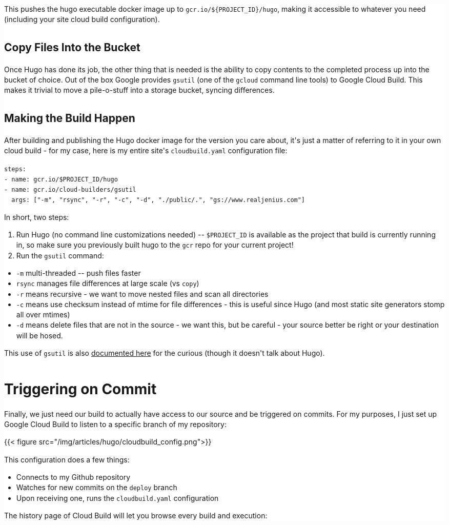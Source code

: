 This pushes the hugo executable docker image up to `gcr.io/${PROJECT_ID}/hugo`, making it accessible to whatever you need (including your site cloud build configuration).

## Copy Files Into the Bucket

Once Hugo has done its job, the other thing that is needed is the ability to copy contents to the completed process up into the bucket of choice. Out of the box Google provides `gsutil` (one of the `gcloud` command line tools) to Google Cloud Build. This makes it trivial to move a pile-o-stuff into a storage bucket, syncing differences.

## Making the Build Happen

After building and publishing the Hugo docker image for the version you care about, it's just a matter of referring to it in your own cloud build - for my case, here is my entire site's `cloudbuild.yaml` configuration file:

```
steps:
- name: gcr.io/$PROJECT_ID/hugo
- name: gcr.io/cloud-builders/gsutil
  args: ["-m", "rsync", "-r", "-c", "-d", "./public/.", "gs://www.realjenius.com"]
```

In short, two steps:

1. Run Hugo (no command line customizations needed) -- `$PROJECT_ID` is available as the project that build is currently running in, so make sure you previously built hugo to the `gcr` repo for your current project!
1. Run the `gsutil` command:
  * `-m` multi-threaded -- push files faster
  * `rsync` manages file differences at large scale (vs `copy`)
  * `-r` means recursive - we want to move nested files and scan all directories
  * `-c` means use checksum instead of mtime for file differences - this is useful since Hugo (and most static site generators stomp all over mtimes)
  * `-d` means delete files that are not in the source - we want this, but be careful - your source better be right or your destination will be hosed.

This use of `gsutil` is also [documented here](https://cloud.google.com/community/tutorials/automated-publishing-cloud-build) for the curious (though it doesn't talk about Hugo).

# Triggering on Commit

Finally, we just need our build to actually have access to our source and be triggered on commits. For my purposes, I just set up Google Cloud Build to listen to a specific branch of my repository:

{{< figure src="/img/articles/hugo/cloudbuild_config.png">}}

This configuration does a few things:

* Connects to my Github repository
* Watches for new commits on the `deploy` branch
* Upon receiving one, runs the `cloudbuild.yaml` configuration

The history page of Cloud Build will let you browse every build and execution:
